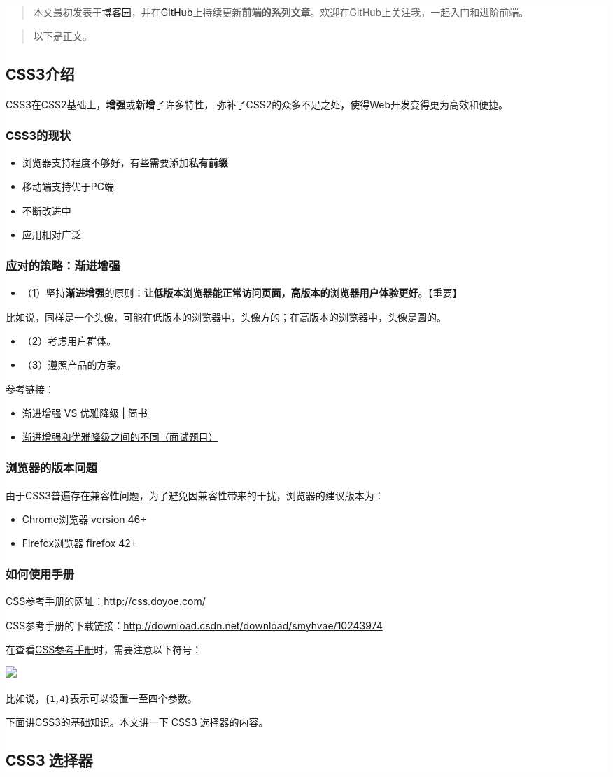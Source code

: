 

> 本文最初发表于[博客园](http://www.cnblogs.com/smyhvae/p/8426799.html)，并在[GitHub](https://github.com/qianguyihao/Web)上持续更新**前端的系列文章**。欢迎在GitHub上关注我，一起入门和进阶前端。

> 以下是正文。

## CSS3介绍

CSS3在CSS2基础上，**增强**或**新增**了许多特性， 弥补了CSS2的众多不足之处，使得Web开发变得更为高效和便捷。

### CSS3的现状

- 浏览器支持程度不够好，有些需要添加**私有前缀**

- 移动端支持优于PC端

- 不断改进中

- 应用相对广泛

### 应对的策略：渐进增强

- （1）坚持**渐进增强**的原则：**让低版本浏览器能正常访问页面，高版本的浏览器用户体验更好**。【重要】

比如说，同样是一个头像，可能在低版本的浏览器中，头像方的；在高版本的浏览器中，头像是圆的。

- （2）考虑用户群体。

- （3）遵照产品的方案。

参考链接：

- [渐进增强 VS 优雅降级 | 简书](https://www.jianshu.com/p/d313f1108862)

- [渐进增强和优雅降级之间的不同（面试题目）](https://www.cnblogs.com/iceflorence/archive/2017/03/27/6625466.html)

### 浏览器的版本问题

由于CSS3普遍存在兼容性问题，为了避免因兼容性带来的干扰，浏览器的建议版本为：

- Chrome浏览器 version 46+

- Firefox浏览器 firefox 42+

### 如何使用手册

CSS参考手册的网址：<http://css.doyoe.com/>

CSS参考手册的下载链接：<http://download.csdn.net/download/smyhvae/10243974>

在查看[CSS参考手册](http://download.csdn.net/download/smyhvae/10243974)时，需要注意以下符号：

![](http://img.smyhvae.com/20180206_2150.png)

比如说，`{1,4}`表示可以设置一至四个参数。

下面讲CSS3的基础知识。本文讲一下 CSS3 选择器的内容。

## CSS3 选择器
